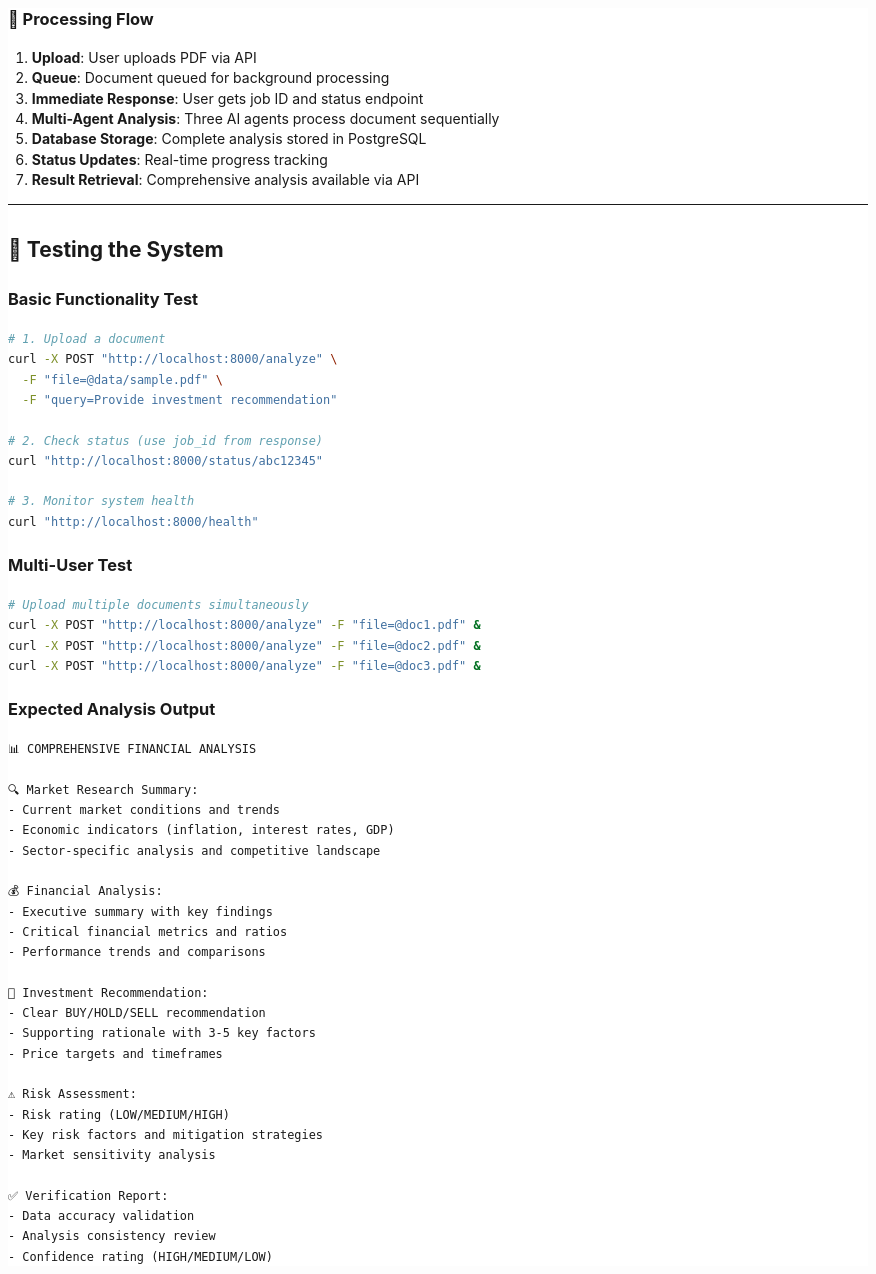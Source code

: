### 🔄 Processing Flow
1. **Upload**: User uploads PDF via API
2. **Queue**: Document queued for background processing
3. **Immediate Response**: User gets job ID and status endpoint
4. **Multi-Agent Analysis**: Three AI agents process document sequentially
5. **Database Storage**: Complete analysis stored in PostgreSQL
6. **Status Updates**: Real-time progress tracking
7. **Result Retrieval**: Comprehensive analysis available via API

***

## 🧪 Testing the System

### Basic Functionality Test
```bash
# 1. Upload a document
curl -X POST "http://localhost:8000/analyze" \
  -F "file=@data/sample.pdf" \
  -F "query=Provide investment recommendation"

# 2. Check status (use job_id from response)
curl "http://localhost:8000/status/abc12345"

# 3. Monitor system health
curl "http://localhost:8000/health"
```

### Multi-User Test
```bash
# Upload multiple documents simultaneously
curl -X POST "http://localhost:8000/analyze" -F "file=@doc1.pdf" &
curl -X POST "http://localhost:8000/analyze" -F "file=@doc2.pdf" &
curl -X POST "http://localhost:8000/analyze" -F "file=@doc3.pdf" &
```

### Expected Analysis Output
```
📊 COMPREHENSIVE FINANCIAL ANALYSIS

🔍 Market Research Summary:
- Current market conditions and trends
- Economic indicators (inflation, interest rates, GDP)
- Sector-specific analysis and competitive landscape

💰 Financial Analysis:
- Executive summary with key findings
- Critical financial metrics and ratios
- Performance trends and comparisons

🎯 Investment Recommendation:
- Clear BUY/HOLD/SELL recommendation
- Supporting rationale with 3-5 key factors
- Price targets and timeframes

⚠️ Risk Assessment:
- Risk rating (LOW/MEDIUM/HIGH)
- Key risk factors and mitigation strategies
- Market sensitivity analysis

✅ Verification Report:
- Data accuracy validation
- Analysis consistency review
- Confidence rating (HIGH/MEDIUM/LOW)
```